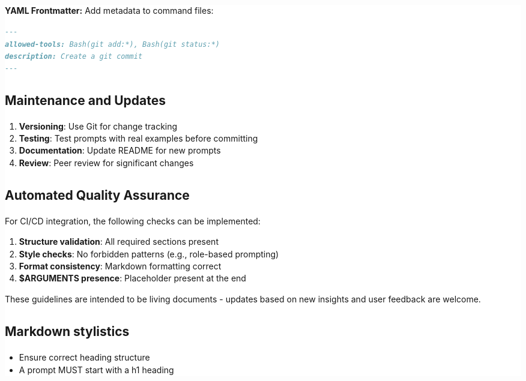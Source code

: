 **YAML Frontmatter:**
Add metadata to command files:

```markdown
---
allowed-tools: Bash(git add:*), Bash(git status:*)
description: Create a git commit
---
```

## Maintenance and Updates

1. **Versioning**: Use Git for change tracking
2. **Testing**: Test prompts with real examples before committing
3. **Documentation**: Update README for new prompts
4. **Review**: Peer review for significant changes

## Automated Quality Assurance

For CI/CD integration, the following checks can be implemented:

1. **Structure validation**: All required sections present
2. **Style checks**: No forbidden patterns (e.g., role-based prompting)
3. **Format consistency**: Markdown formatting correct
4. **$ARGUMENTS presence**: Placeholder present at the end

These guidelines are intended to be living documents - updates based on new insights and user feedback are welcome.

## Markdown stylistics

- Ensure correct heading structure
- A prompt MUST start with a h1 heading
